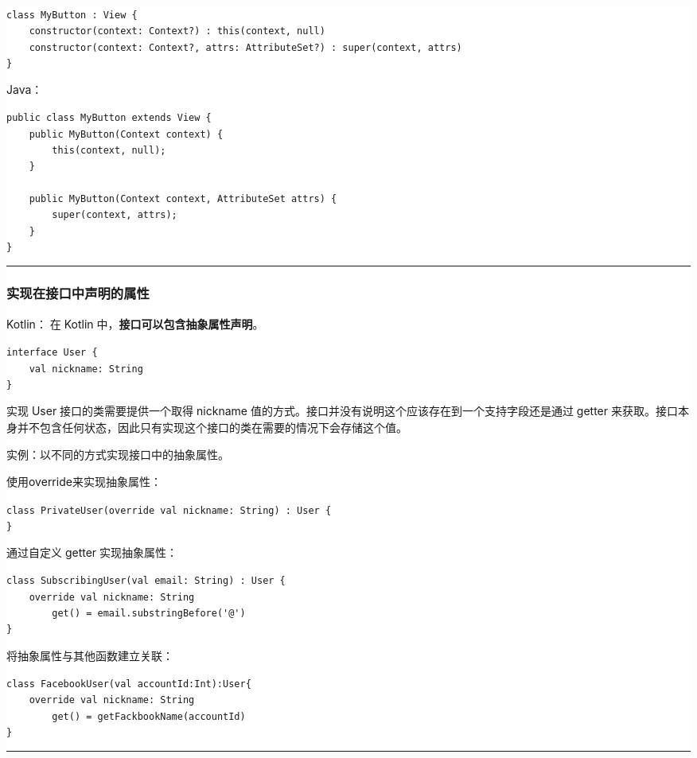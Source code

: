 ```
class MyButton : View {
    constructor(context: Context?) : this(context, null)
    constructor(context: Context?, attrs: AttributeSet?) : super(context, attrs)
}
```
Java：

```
public class MyButton extends View {
    public MyButton(Context context) {
        this(context, null);
    }

    public MyButton(Context context, AttributeSet attrs) {
        super(context, attrs);
    }
}
```

---
### 实现在接口中声明的属性
Kotlin：
在 Kotlin 中，**接口可以包含抽象属性声明**。

```
interface User {
    val nickname: String
}
```
实现 User 接口的类需要提供一个取得 nickname 值的方式。接口并没有说明这个应该存在到一个支持字段还是通过 getter 来获取。接口本身并不包含任何状态，因此只有实现这个接口的类在需要的情况下会存储这个值。

实例：以不同的方式实现接口中的抽象属性。

使用override来实现抽象属性：
```
class PrivateUser(override val nickname: String) : User {
}

```
通过自定义 getter 实现抽象属性：
```
class SubscribingUser(val email: String) : User {
    override val nickname: String
        get() = email.substringBefore('@')
}
```
将抽象属性与其他函数建立关联：
```
class FacebookUser(val accountId:Int):User{
    override val nickname: String
        get() = getFackbookName(accountId)
}
```
---
